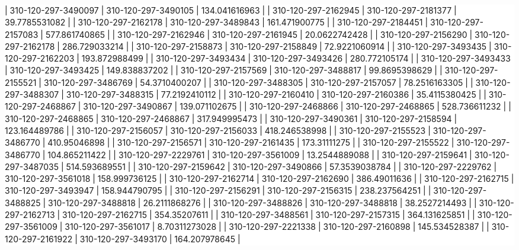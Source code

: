 | 310-120-297-3490097 | 310-120-297-3490105 | 134.041616963 |
| 310-120-297-2162945 | 310-120-297-2181377 | 39.7785531082 |
| 310-120-297-2162178 | 310-120-297-3489843 | 161.471900775 |
| 310-120-297-2184451 | 310-120-297-2157083 | 577.861740865 |
| 310-120-297-2162946 | 310-120-297-2161945 | 20.0622742428 |
| 310-120-297-2156290 | 310-120-297-2162178 | 286.729033214 |
| 310-120-297-2158873 | 310-120-297-2158849 | 72.9221060914 |
| 310-120-297-3493435 | 310-120-297-2162203 | 193.872988499 |
| 310-120-297-3493434 | 310-120-297-3493426 | 280.772105174 |
| 310-120-297-3493433 | 310-120-297-3493425 | 149.838837202 |
| 310-120-297-2157569 | 310-120-297-3488817 | 99.8695398629 |
| 310-120-297-2155521 | 310-120-297-3486769 | 54.3710400207 |
| 310-120-297-3488305 | 310-120-297-2157057 | 78.2516163305 |
| 310-120-297-3488307 | 310-120-297-3488315 | 77.2192410112 |
| 310-120-297-2160410 | 310-120-297-2160386 | 35.4115380425 |
| 310-120-297-2468867 | 310-120-297-3490867 | 139.071102675 |
| 310-120-297-2468866 | 310-120-297-2468865 | 528.736611232 |
| 310-120-297-2468865 | 310-120-297-2468867 | 317.949995473 |
| 310-120-297-3490361 | 310-120-297-2158594 | 123.164489786 |
| 310-120-297-2156057 | 310-120-297-2156033 | 418.246538998 |
| 310-120-297-2155523 | 310-120-297-3486770 | 410.95046898 |
| 310-120-297-2156571 | 310-120-297-2161435 | 173.31111275 |
| 310-120-297-2155522 | 310-120-297-3486770 | 104.865211422 |
| 310-120-297-2229761 | 310-120-297-3561009 | 13.2544889088 |
| 310-120-297-2159641 | 310-120-297-3487035 | 514.593689551 |
| 310-120-297-2159642 | 310-120-297-3490866 | 57.3539038784 |
| 310-120-297-2229762 | 310-120-297-3561018 | 158.999736125 |
| 310-120-297-2162714 | 310-120-297-2162690 | 386.49011636 |
| 310-120-297-2162715 | 310-120-297-3493947 | 158.944790795 |
| 310-120-297-2156291 | 310-120-297-2156315 | 238.237564251 |
| 310-120-297-3488825 | 310-120-297-3488818 | 26.2111868276 |
| 310-120-297-3488826 | 310-120-297-3488818 | 38.2527214493 |
| 310-120-297-2162713 | 310-120-297-2162715 | 354.35207611 |
| 310-120-297-3488561 | 310-120-297-2157315 | 364.131625851 |
| 310-120-297-3561009 | 310-120-297-3561017 | 8.70311273028 |
| 310-120-297-2221338 | 310-120-297-2160898 | 145.534528387 |
| 310-120-297-2161922 | 310-120-297-3493170 | 164.207978645 |
